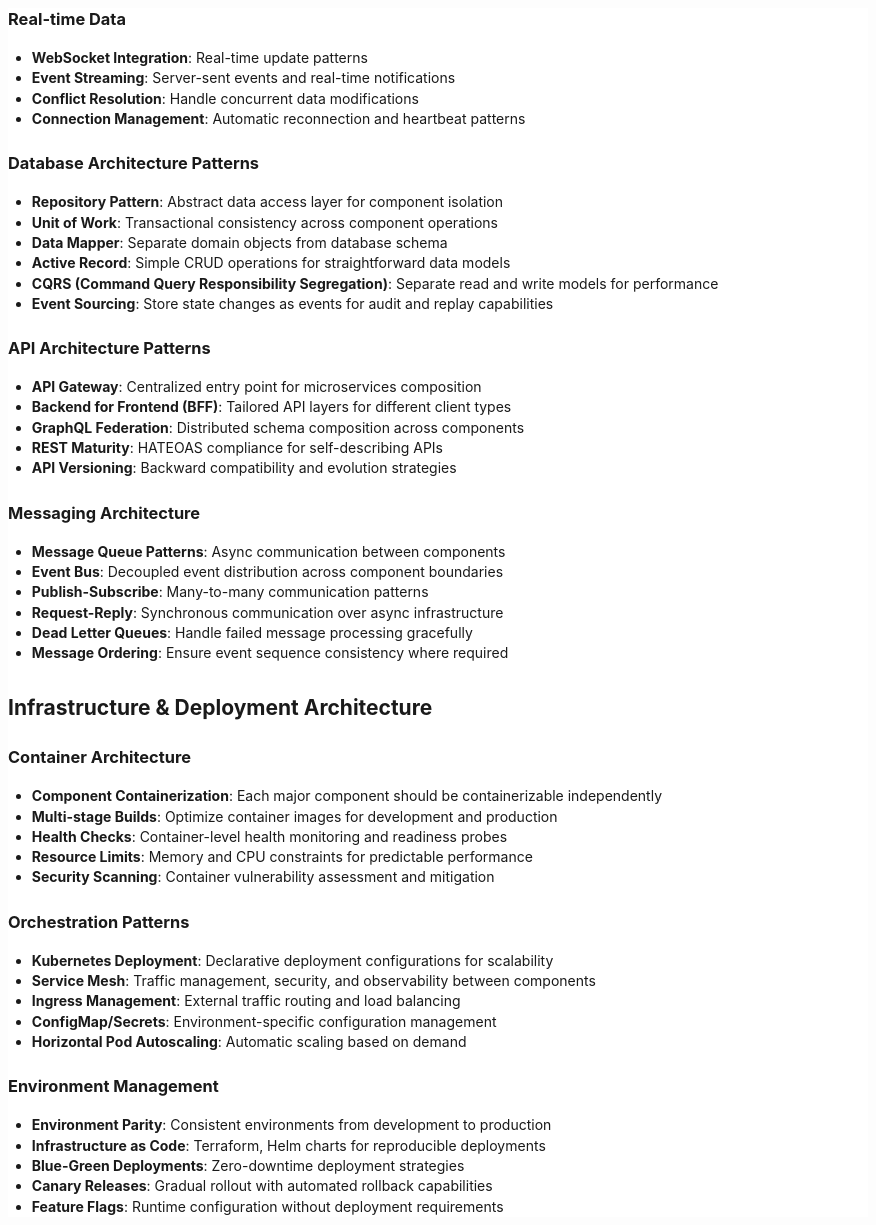 ### Real-time Data
- **WebSocket Integration**: Real-time update patterns
- **Event Streaming**: Server-sent events and real-time notifications
- **Conflict Resolution**: Handle concurrent data modifications
- **Connection Management**: Automatic reconnection and heartbeat patterns

### Database Architecture Patterns
- **Repository Pattern**: Abstract data access layer for component isolation
- **Unit of Work**: Transactional consistency across component operations
- **Data Mapper**: Separate domain objects from database schema
- **Active Record**: Simple CRUD operations for straightforward data models
- **CQRS (Command Query Responsibility Segregation)**: Separate read and write models for performance
- **Event Sourcing**: Store state changes as events for audit and replay capabilities

### API Architecture Patterns
- **API Gateway**: Centralized entry point for microservices composition
- **Backend for Frontend (BFF)**: Tailored API layers for different client types
- **GraphQL Federation**: Distributed schema composition across components
- **REST Maturity**: HATEOAS compliance for self-describing APIs
- **API Versioning**: Backward compatibility and evolution strategies

### Messaging Architecture
- **Message Queue Patterns**: Async communication between components
- **Event Bus**: Decoupled event distribution across component boundaries
- **Publish-Subscribe**: Many-to-many communication patterns
- **Request-Reply**: Synchronous communication over async infrastructure
- **Dead Letter Queues**: Handle failed message processing gracefully
- **Message Ordering**: Ensure event sequence consistency where required

## Infrastructure & Deployment Architecture

### Container Architecture
- **Component Containerization**: Each major component should be containerizable independently
- **Multi-stage Builds**: Optimize container images for development and production
- **Health Checks**: Container-level health monitoring and readiness probes
- **Resource Limits**: Memory and CPU constraints for predictable performance
- **Security Scanning**: Container vulnerability assessment and mitigation

### Orchestration Patterns
- **Kubernetes Deployment**: Declarative deployment configurations for scalability
- **Service Mesh**: Traffic management, security, and observability between components
- **Ingress Management**: External traffic routing and load balancing
- **ConfigMap/Secrets**: Environment-specific configuration management
- **Horizontal Pod Autoscaling**: Automatic scaling based on demand

### Environment Management
- **Environment Parity**: Consistent environments from development to production
- **Infrastructure as Code**: Terraform, Helm charts for reproducible deployments
- **Blue-Green Deployments**: Zero-downtime deployment strategies
- **Canary Releases**: Gradual rollout with automated rollback capabilities
- **Feature Flags**: Runtime configuration without deployment requirements
